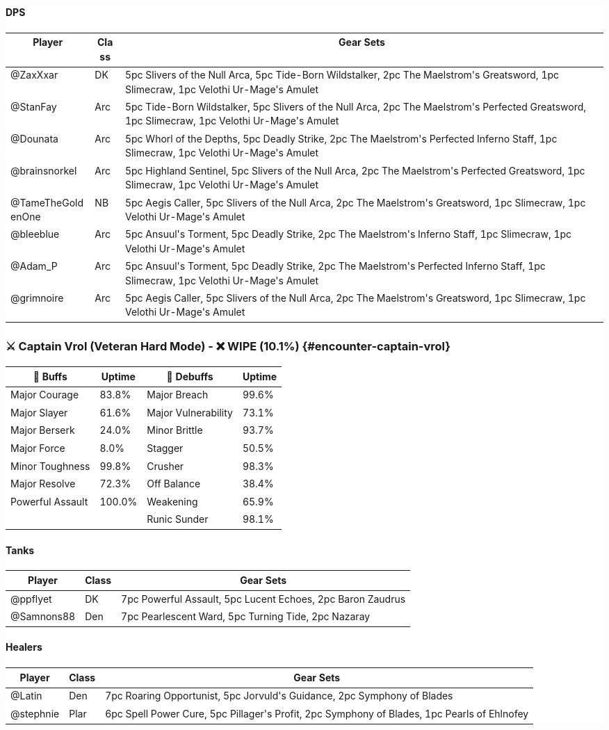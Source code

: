 #### DPS

| Player | Class | Gear Sets |
|--------|-------|-----------|
| @ZaxXxar | DK | 5pc Slivers of the Null Arca, 5pc Tide-Born Wildstalker, 2pc The Maelstrom's Greatsword, 1pc Slimecraw, 1pc Velothi Ur-Mage's Amulet |
| @StanFay | Arc | 5pc Tide-Born Wildstalker, 5pc Slivers of the Null Arca, 2pc The Maelstrom's Perfected Greatsword, 1pc Slimecraw, 1pc Velothi Ur-Mage's Amulet |
| @Dounata | Arc | 5pc Whorl of the Depths, 5pc Deadly Strike, 2pc The Maelstrom's Perfected Inferno Staff, 1pc Slimecraw, 1pc Velothi Ur-Mage's Amulet |
| @brainsnorkel | Arc | 5pc Highland Sentinel, 5pc Slivers of the Null Arca, 2pc The Maelstrom's Perfected Greatsword, 1pc Slimecraw, 1pc Velothi Ur-Mage's Amulet |
| @TameTheGoldenOne | NB | 5pc Aegis Caller, 5pc Slivers of the Null Arca, 2pc The Maelstrom's Greatsword, 1pc Slimecraw, 1pc Velothi Ur-Mage's Amulet |
| @bleeblue | Arc | 5pc Ansuul's Torment, 5pc Deadly Strike, 2pc The Maelstrom's Inferno Staff, 1pc Slimecraw, 1pc Velothi Ur-Mage's Amulet |
| @Adam_P | Arc | 5pc Ansuul's Torment, 5pc Deadly Strike, 2pc The Maelstrom's Perfected Inferno Staff, 1pc Slimecraw, 1pc Velothi Ur-Mage's Amulet |
| @grimnoire | Arc | 5pc Aegis Caller, 5pc Slivers of the Null Arca, 2pc The Maelstrom's Greatsword, 1pc Slimecraw, 1pc Velothi Ur-Mage's Amulet |


### ⚔️ Captain Vrol (Veteran Hard Mode) - ❌ WIPE (10.1%) {#encounter-captain-vrol}

| 🔺 **Buffs** | **Uptime** | 🔻 **Debuffs** | **Uptime** |
|--------------|------------|-----------------|------------|
| Major Courage | 83.8% | Major Breach | 99.6% |
| Major Slayer | 61.6% | Major Vulnerability | 73.1% |
| Major Berserk | 24.0% | Minor Brittle | 93.7% |
| Major Force | 8.0% | Stagger | 50.5% |
| Minor Toughness | 99.8% | Crusher | 98.3% |
| Major Resolve | 72.3% | Off Balance | 38.4% |
| Powerful Assault | 100.0% | Weakening | 65.9% |
|  |  | Runic Sunder | 98.1% |

#### Tanks

| Player | Class | Gear Sets |
|--------|-------|-----------|
| @ppflyet | DK | 7pc Powerful Assault, 5pc Lucent Echoes, 2pc Baron Zaudrus |
| @Samnons88 | Den | 7pc Pearlescent Ward, 5pc Turning Tide, 2pc Nazaray |

#### Healers

| Player | Class | Gear Sets |
|--------|-------|-----------|
| @Latin | Den | 7pc Roaring Opportunist, 5pc Jorvuld's Guidance, 2pc Symphony of Blades |
| @stephnie | Plar | 6pc Spell Power Cure, 5pc Pillager's Profit, 2pc Symphony of Blades, 1pc Pearls of Ehlnofey |
